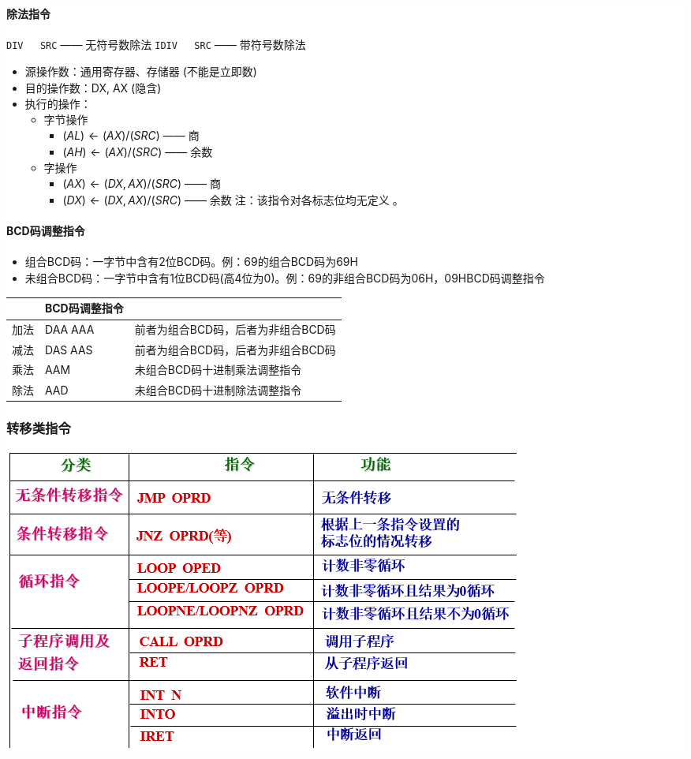 #### 除法指令

`DIV   SRC` —— 无符号数除法
`IDIV   SRC` —— 带符号数除法

- 源操作数：通用寄存器、存储器  (不能是立即数)
- 目的操作数：DX, AX (隐含)
- 执行的操作：
  - 字节操作
    - $(AL)\leftarrow(AX) / (SRC)$ —— 商
    - $(AH) \leftarrow (AX) / (SRC)$ —— 余数
  - 字操作
    - $(AX) \leftarrow (DX,AX) / (SRC)$ —— 商
    - $(DX)\leftarrow (DX,AX) / (SRC)$ —— 余数
注：该指令对各标志位均无定义 。

#### BCD码调整指令

- 组合BCD码：一字节中含有2位BCD码。例：69的组合BCD码为69H
- 未组合BCD码：一字节中含有1位BCD码(高4位为0)。例：69的非组合BCD码为06H，09HBCD码调整指令

|      | BCD码调整指令 |                                    |
| ---- | ------------- | ---------------------------------- |
| 加法 | DAA AAA       | 前者为组合BCD码，后者为非组合BCD码 |
| 减法 | DAS AAS       | 前者为组合BCD码，后者为非组合BCD码 |
| 乘法 | AAM           | 未组合BCD码十进制乘法调整指令      |
| 除法 | AAD           | 未组合BCD码十进制除法调整指令      |

### 转移类指令

![image-20200317161717734](图片.assets/image-20200317161717734.png)
